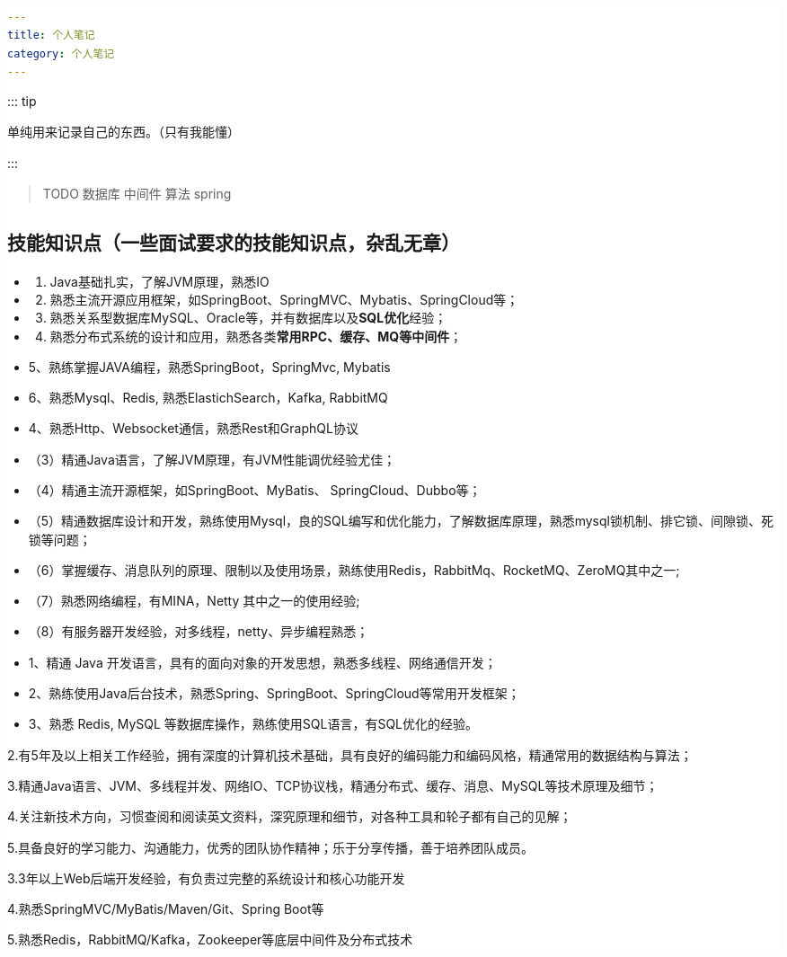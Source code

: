 ```yaml
---
title: 个人笔记
category: 个人笔记
---
```


::: tip

单纯用来记录自己的东西。（只有我能懂）

:::


>TODO 数据库 中间件 算法 spring  


##  技能知识点（一些面试要求的技能知识点，杂乱无章）

- 1. Java基础扎实，了解JVM原理，熟悉IO
- 2. 熟悉主流开源应用框架，如SpringBoot、SpringMVC、Mybatis、SpringCloud等；
- 3. 熟悉关系型数据库MySQL、Oracle等，并有数据库以及**SQL优化**经验；
- 4. 熟悉分布式系统的设计和应用，熟悉各类**常用RPC、缓存、MQ等中间件**；

- 5、熟练掌握JAVA编程，熟悉SpringBoot，SpringMvc, Mybatis

- 6、熟悉Mysql、Redis, 熟悉ElastichSearch，Kafka, RabbitMQ

- 4、熟悉Http、Websocket通信，熟悉Rest和GraphQL协议

- （3）精通Java语言，了解JVM原理，有JVM性能调优经验尤佳；

- （4）精通主流开源框架，如SpringBoot、MyBatis、 SpringCloud、Dubbo等；

- （5）精通数据库设计和开发，熟练使用Mysql，良的SQL编写和优化能力，了解数据库原理，熟悉mysql锁机制、排它锁、间隙锁、死锁等问题；

- （6）掌握缓存、消息队列的原理、限制以及使用场景，熟练使用Redis，RabbitMq、RocketMQ、ZeroMQ其中之一;

- （7）熟悉网络编程，有MINA，Netty 其中之一的使用经验;

- （8）有服务器开发经验，对多线程，netty、异步编程熟悉；

- 1、精通 Java 开发语言，具有的面向对象的开发思想，熟悉多线程、网络通信开发；

- 2、熟练使用Java后台技术，熟悉Spring、SpringBoot、SpringCloud等常用开发框架；

- 3、熟悉 Redis, MySQL 等数据库操作，熟练使用SQL语言，有SQL优化的经验。

2.有5年及以上相关工作经验，拥有深度的计算机技术基础，具有良好的编码能力和编码风格，精通常用的数据结构与算法；

3.精通Java语言、JVM、多线程并发、网络IO、TCP协议栈，精通分布式、缓存、消息、MySQL等技术原理及细节；

4.关注新技术方向，习惯查阅和阅读英文资料，深究原理和细节，对各种工具和轮子都有自己的见解；

5.具备良好的学习能力、沟通能力，优秀的团队协作精神；乐于分享传播，善于培养团队成员。

3.3年以上Web后端开发经验，有负责过完整的系统设计和核心功能开发

4.熟悉SpringMVC/MyBatis/Maven/Git、Spring Boot等

5.熟悉Redis，RabbitMQ/Kafka，Zookeeper等底层中间件及分布式技术
